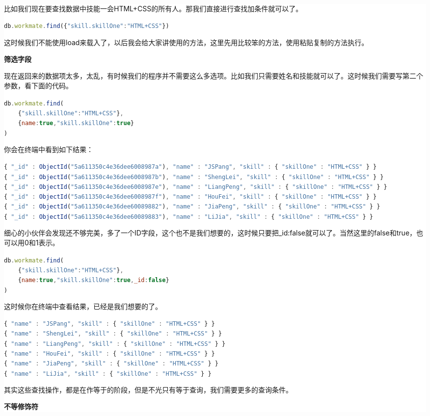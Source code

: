比如我们现在要查找数据中技能一会HTML+CSS的所有人。那我们直接进行查找加条件就可以了。

```javascript
db.workmate.find({"skill.skillOne":"HTML+CSS"})
```

这时候我们不能使用load来载入了，以后我会给大家讲使用的方法，这里先用比较笨的方法，使用粘贴复制的方法执行。

**筛选字段**

现在返回来的数据项太多，太乱，有时候我们的程序并不需要这么多选项。比如我们只需要姓名和技能就可以了。这时候我们需要写第二个参数，看下面的代码。

```javascript
db.workmate.find(
    {"skill.skillOne":"HTML+CSS"},
    {name:true,"skill.skillOne":true}
)
```

你会在终端中看到如下结果：

```javascript
{ "_id" : ObjectId("5a611350c4e36dee6008987a"), "name" : "JSPang", "skill" : { "skillOne" : "HTML+CSS" } }
{ "_id" : ObjectId("5a611350c4e36dee6008987b"), "name" : "ShengLei", "skill" : { "skillOne" : "HTML+CSS" } }
{ "_id" : ObjectId("5a611350c4e36dee6008987e"), "name" : "LiangPeng", "skill" : { "skillOne" : "HTML+CSS" } }
{ "_id" : ObjectId("5a611350c4e36dee6008987f"), "name" : "HouFei", "skill" : { "skillOne" : "HTML+CSS" } }
{ "_id" : ObjectId("5a611350c4e36dee60089882"), "name" : "JiaPeng", "skill" : { "skillOne" : "HTML+CSS" } }
{ "_id" : ObjectId("5a611350c4e36dee60089883"), "name" : "LiJia", "skill" : { "skillOne" : "HTML+CSS" } }
```

细心的小伙伴会发现还不够完美，多了一个ID字段，这个也不是我们想要的，这时候只要把_id:false就可以了。当然这里的false和true，也可以用0和1表示。

```javascript
db.workmate.find(
    {"skill.skillOne":"HTML+CSS"},
    {name:true,"skill.skillOne":true,_id:false}
)
```

这时候你在终端中查看结果，已经是我们想要的了。

```javascript
{ "name" : "JSPang", "skill" : { "skillOne" : "HTML+CSS" } }
{ "name" : "ShengLei", "skill" : { "skillOne" : "HTML+CSS" } }
{ "name" : "LiangPeng", "skill" : { "skillOne" : "HTML+CSS" } }
{ "name" : "HouFei", "skill" : { "skillOne" : "HTML+CSS" } }
{ "name" : "JiaPeng", "skill" : { "skillOne" : "HTML+CSS" } }
{ "name" : "LiJia", "skill" : { "skillOne" : "HTML+CSS" } }
```

其实这些查找操作，都是在作等于的阶段，但是不光只有等于查询，我们需要更多的查询条件。

**不等修饰符**
